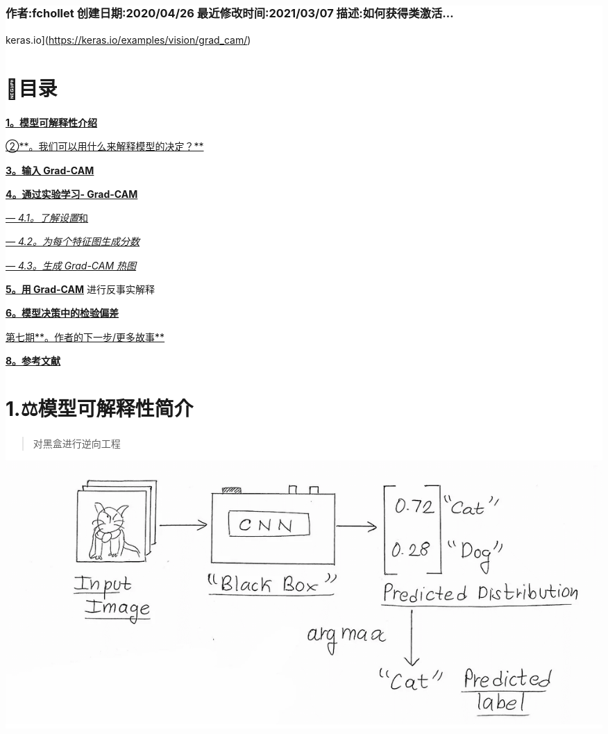 ### 作者:fchollet 创建日期:2020/04/26 最近修改时间:2021/03/07 描述:如何获得类激活…

keras.io](https://keras.io/examples/vision/grad_cam/) 

# 🧾目录

[**1。模型可解释性介绍**](#03b1)

[②**。我们可以用什么来解释模型的决定？**](#276f)

[**3。输入 Grad-CAM**](#cc6c)

[**4。通过实验学习- Grad-CAM**](#d351)

[*— 4.1。了解设置*和](#7e0c)

[*— 4.2。为每个特征图生成分数*](#d63f)

[*— 4.3。生成 Grad-CAM 热图*](#f3bb)

[**5。用 Grad-CAM**](#e71d) 进行反事实解释

[**6。模型决策中的检验偏差**](#978a)

[第七期**。作者的下一步/更多故事**](#c079)

[**8。参考文献**](#32cf)

# 1.⚖模型可解释性简介

> 对黑盒进行逆向工程

[![](img/3f69f8a04e3d76e3a731b242a6ccfcab.png)](https://linktr.ee/shubham0204)

